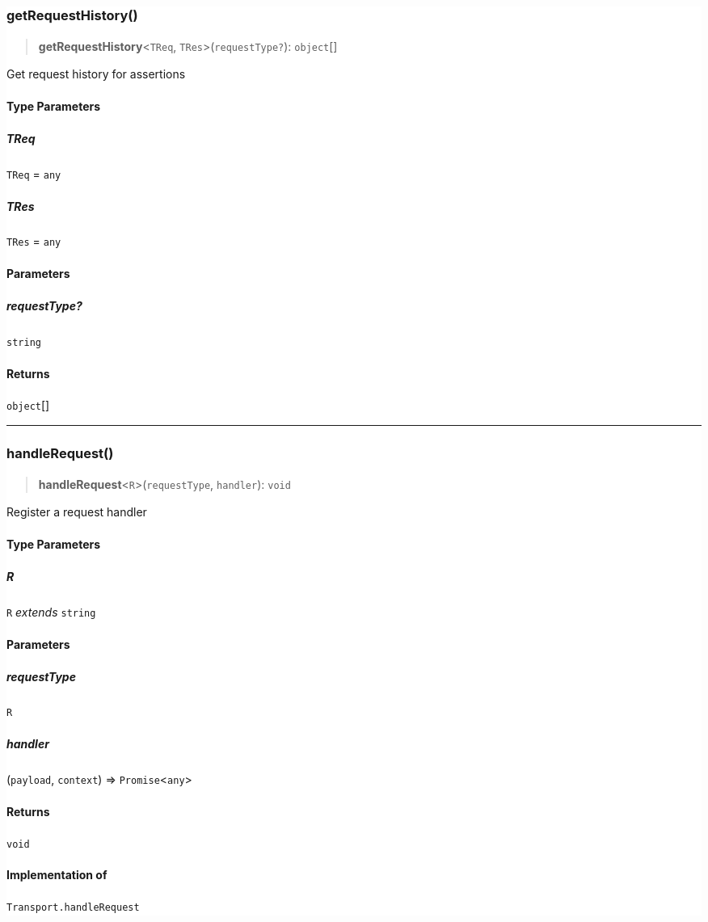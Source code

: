 ### getRequestHistory()

> **getRequestHistory**\<`TReq`, `TRes`\>(`requestType?`): `object`[]

Get request history for assertions

#### Type Parameters

##### TReq

`TReq` = `any`

##### TRes

`TRes` = `any`

#### Parameters

##### requestType?

`string`

#### Returns

`object`[]

***

### handleRequest()

> **handleRequest**\<`R`\>(`requestType`, `handler`): `void`

Register a request handler

#### Type Parameters

##### R

`R` *extends* `string`

#### Parameters

##### requestType

`R`

##### handler

(`payload`, `context`) => `Promise`\<`any`\>

#### Returns

`void`

#### Implementation of

`Transport.handleRequest`

